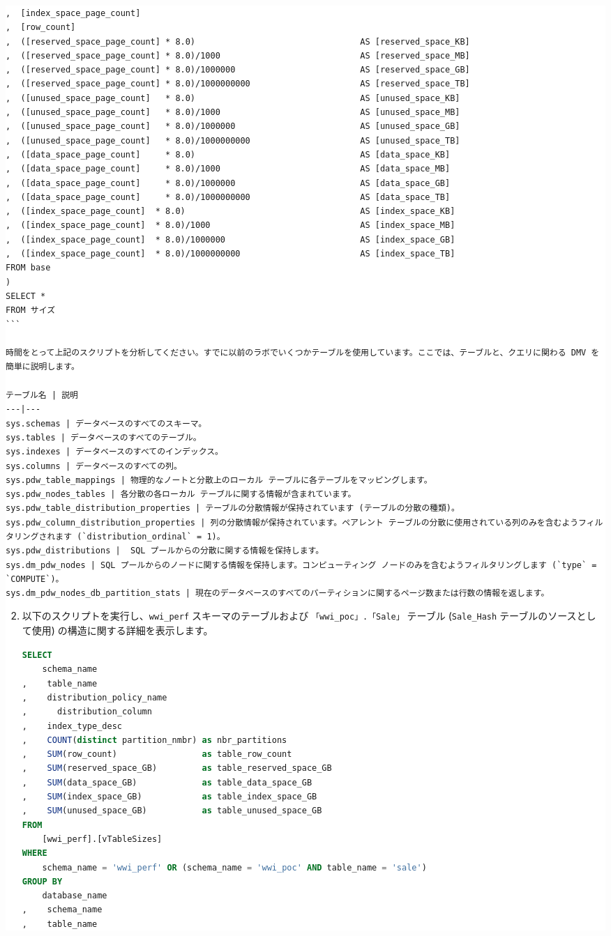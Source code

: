     ,  [index_space_page_count]
    ,  [row_count]
    ,  ([reserved_space_page_count] * 8.0)                                 AS [reserved_space_KB]
    ,  ([reserved_space_page_count] * 8.0)/1000                            AS [reserved_space_MB]
    ,  ([reserved_space_page_count] * 8.0)/1000000                         AS [reserved_space_GB]
    ,  ([reserved_space_page_count] * 8.0)/1000000000                      AS [reserved_space_TB]
    ,  ([unused_space_page_count]   * 8.0)                                 AS [unused_space_KB]
    ,  ([unused_space_page_count]   * 8.0)/1000                            AS [unused_space_MB]
    ,  ([unused_space_page_count]   * 8.0)/1000000                         AS [unused_space_GB]
    ,  ([unused_space_page_count]   * 8.0)/1000000000                      AS [unused_space_TB]
    ,  ([data_space_page_count]     * 8.0)                                 AS [data_space_KB]
    ,  ([data_space_page_count]     * 8.0)/1000                            AS [data_space_MB]
    ,  ([data_space_page_count]     * 8.0)/1000000                         AS [data_space_GB]
    ,  ([data_space_page_count]     * 8.0)/1000000000                      AS [data_space_TB]
    ,  ([index_space_page_count]  * 8.0)                                   AS [index_space_KB]
    ,  ([index_space_page_count]  * 8.0)/1000                              AS [index_space_MB]
    ,  ([index_space_page_count]  * 8.0)/1000000                           AS [index_space_GB]
    ,  ([index_space_page_count]  * 8.0)/1000000000                        AS [index_space_TB]
    FROM base
    )
    SELECT *
    FROM サイズ
    ```

    時間をとって上記のスクリプトを分析してください。すでに以前のラボでいくつかテーブルを使用しています。ここでは、テーブルと、クエリに関わる DMV を簡単に説明します。

    テーブル名 | 説明
    ---|---
    sys.schemas | データベースのすべてのスキーマ。
    sys.tables | データベースのすべてのテーブル。
    sys.indexes | データベースのすべてのインデックス。
    sys.columns | データベースのすべての列。
    sys.pdw_table_mappings | 物理的なノートと分散上のローカル テーブルに各テーブルをマッピングします。
    sys.pdw_nodes_tables | 各分散の各ローカル テーブルに関する情報が含まれています。
    sys.pdw_table_distribution_properties | テーブルの分散情報が保持されています (テーブルの分散の種類)。
    sys.pdw_column_distribution_properties | 列の分散情報が保持されています。ペアレント テーブルの分散に使用されている列のみを含むようフィルタリングされます (`distribution_ordinal` = 1)。
    sys.pdw_distributions |  SQL プールからの分散に関する情報を保持します。
    sys.dm_pdw_nodes | SQL プールからのノードに関する情報を保持します。コンピューティング ノードのみを含むようフィルタリングします (`type` = `COMPUTE`)。
    sys.dm_pdw_nodes_db_partition_stats | 現在のデータベースのすべてのパーティションに関するページ数または行数の情報を返します。

2. 以下のスクリプトを実行し、`wwi_perf` スキーマのテーブルおよび `「wwi_poc」.「Sale」` テーブル (`Sale_Hash` テーブルのソースとして使用) の構造に関する詳細を表示します。

    ```sql
    SELECT
        schema_name
    ,    table_name
    ,    distribution_policy_name
    ,      distribution_column
    ,    index_type_desc
    ,    COUNT(distinct partition_nmbr) as nbr_partitions
    ,    SUM(row_count)                 as table_row_count
    ,    SUM(reserved_space_GB)         as table_reserved_space_GB
    ,    SUM(data_space_GB)             as table_data_space_GB
    ,    SUM(index_space_GB)            as table_index_space_GB
    ,    SUM(unused_space_GB)           as table_unused_space_GB
    FROM
        [wwi_perf].[vTableSizes]
    WHERE
        schema_name = 'wwi_perf' OR (schema_name = 'wwi_poc' AND table_name = 'sale')
    GROUP BY
        database_name
    ,    schema_name
    ,    table_name